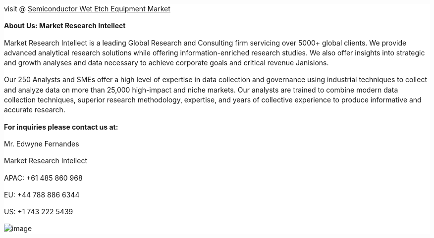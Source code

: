 visit&nbsp;@</strong>&nbsp;</span><span class="font-[700]"><a href="https://www.marketresearchintellect.com/product/semiconductor-wet-etch-equipment-market-size-and-forecast/?utm_source=Linkedin&utm_medium=808" target="_blank" data-tracking-control-name="article-ssr-frontend-pulse_little-text-block" data-tracking-will-navigate="" data-test-link="">Semiconductor Wet Etch Equipment Market</a></span></p><p><strong><span class="font-[700]">About Us: Market Research Intellect</span></strong></p><p><span class="">Market Research Intellect is a leading Global Research and Consulting firm servicing over 5000+ global clients. We provide advanced analytical research solutions while offering information-enriched research studies.&nbsp;</span>We also offer insights into strategic and growth analyses and data necessary to achieve corporate goals and critical revenue Janisions.</p><p><span class="">Our 250 Analysts and SMEs offer a high level of expertise in data collection and governance using industrial techniques to collect and analyze data on more than 25,000 high-impact and niche markets. Our analysts are trained to combine modern data collection techniques, superior research methodology, expertise, and years of collective experience to produce informative and accurate research.</span></p><p><strong>For inquiries please contact us at:</strong></p><p>Mr. Edwyne Fernandes</p><p>Market Research Intellect</p><p>APAC: +61 485 860 968</p><p>EU: +44 788 886 6344</p><p>US: +1 743 222 5439</p>
![image](https://github.com/user-attachments/assets/990b5412-ce1c-49c0-98e7-bea4799ecb68)
